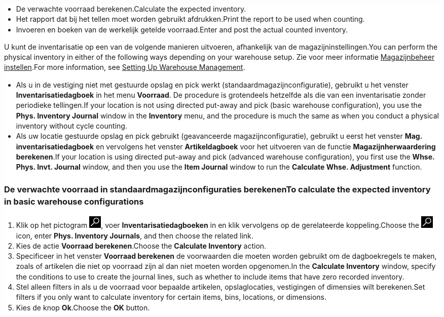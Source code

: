 - <span data-ttu-id="4c040-120">De verwachte voorraad berekenen.</span><span class="sxs-lookup"><span data-stu-id="4c040-120">Calculate the expected inventory.</span></span>
- <span data-ttu-id="4c040-121">Het rapport dat bij het tellen moet worden gebruikt afdrukken.</span><span class="sxs-lookup"><span data-stu-id="4c040-121">Print the report to be used when counting.</span></span>
- <span data-ttu-id="4c040-122">Invoeren en boeken van de werkelijk getelde voorraad.</span><span class="sxs-lookup"><span data-stu-id="4c040-122">Enter and post the actual counted inventory.</span></span>

<span data-ttu-id="4c040-123">U kunt de inventarisatie op een van de volgende manieren uitvoeren, afhankelijk van de magazijninstellingen.</span><span class="sxs-lookup"><span data-stu-id="4c040-123">You can perform the physical inventory in either of the following ways depending on your warehouse setup.</span></span> <span data-ttu-id="4c040-124">Zie voor meer informatie [Magazijnbeheer instellen](warehouse-setup-warehouse.md).</span><span class="sxs-lookup"><span data-stu-id="4c040-124">For more information, see [Setting Up Warehouse Management](warehouse-setup-warehouse.md).</span></span>  

-   <span data-ttu-id="4c040-125">Als u in de vestiging niet met gestuurde opslag en pick werkt (standaardmagazijnconfiguratie), gebruikt u het venster **Inventarisatiedagboek** in het menu **Voorraad**. De procedure is grotendeels hetzelfde als die van een inventarisatie zonder periodieke tellingen.</span><span class="sxs-lookup"><span data-stu-id="4c040-125">If your location is not using directed put-away and pick (basic warehouse configuration), you use the **Phys. Inventory Journal** window in the **Inventory** menu, and the procedure is much the same as when you conduct a physical inventory without cycle counting.</span></span>  
-   <span data-ttu-id="4c040-126">Als uw locatie gestuurde opslag en pick gebruikt (geavanceerde magazijnconfiguratie), gebruikt u eerst het venster **Mag. inventarisatiedagboek** en vervolgens het venster **Artikeldagboek** voor het uitvoeren van de functie **Magazijnherwaardering berekenen**.</span><span class="sxs-lookup"><span data-stu-id="4c040-126">If your location is using directed put-away and pick (advanced warehouse configuration), you first use the **Whse. Phys. Invt. Journal** window, and then you use the **Item Journal** window to run the **Calculate Whse. Adjustment** function.</span></span>

### <a name="to-calculate-the-expected-inventory-in-basic-warehouse-configurations"></a><span data-ttu-id="4c040-127">De verwachte voorraad in standaardmagazijnconfiguraties berekenen</span><span class="sxs-lookup"><span data-stu-id="4c040-127">To calculate the expected inventory in basic warehouse configurations</span></span>
1. <span data-ttu-id="4c040-128">Klik op het pictogram ![Zoeken naar pagina of rapport](media/ui-search/search_small.png "pictogram Zoeken naar pagina of rapport"), voer **Inventarisatiedagboeken** in en klik vervolgens op de gerelateerde koppeling.</span><span class="sxs-lookup"><span data-stu-id="4c040-128">Choose the ![Search for Page or Report](media/ui-search/search_small.png "Search for Page or Report icon") icon, enter **Phys. Inventory Journals**, and then choose the related link.</span></span>
2. <span data-ttu-id="4c040-129">Kies de actie **Voorraad berekenen**.</span><span class="sxs-lookup"><span data-stu-id="4c040-129">Choose the **Calculate Inventory** action.</span></span>
3. <span data-ttu-id="4c040-130">Specificeer in het venster **Voorraad berekenen** de voorwaarden die moeten worden gebruikt om de dagboekregels te maken, zoals of artikelen die niet op voorraad zijn al dan niet moeten worden opgenomen.</span><span class="sxs-lookup"><span data-stu-id="4c040-130">In the **Calculate Inventory** window, specify the conditions to use to create the journal lines, such as whether to include items that have zero recorded inventory.</span></span>
4. <span data-ttu-id="4c040-131">Stel alleen filters in als u de voorraad voor bepaalde artikelen, opslaglocaties, vestigingen of dimensies wilt berekenen.</span><span class="sxs-lookup"><span data-stu-id="4c040-131">Set filters if you only want to calculate inventory for certain items, bins, locations, or dimensions.</span></span>
5. <span data-ttu-id="4c040-132">Kies de knop **Ok**.</span><span class="sxs-lookup"><span data-stu-id="4c040-132">Choose the **OK** button.</span></span>

